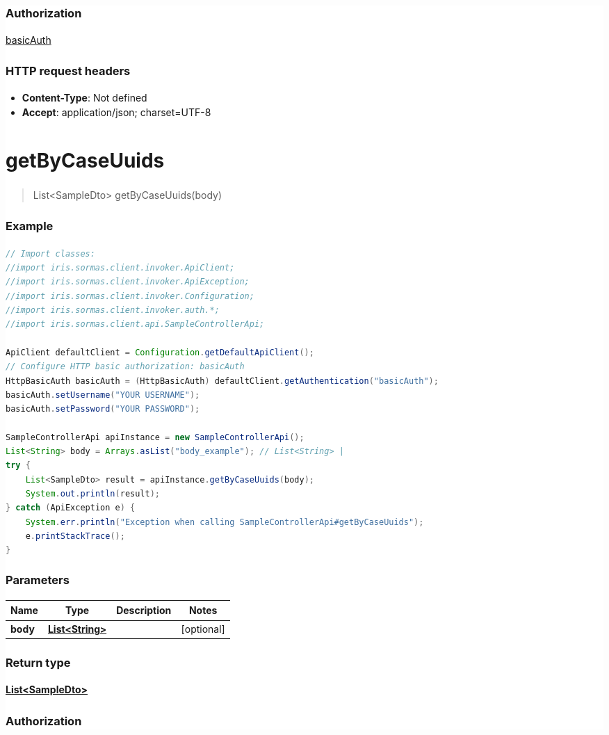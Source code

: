 ### Authorization

[basicAuth](../README.md#basicAuth)

### HTTP request headers

 - **Content-Type**: Not defined
 - **Accept**: application/json; charset=UTF-8

<a name="getByCaseUuids"></a>
# **getByCaseUuids**
> List&lt;SampleDto&gt; getByCaseUuids(body)



### Example
```java
// Import classes:
//import iris.sormas.client.invoker.ApiClient;
//import iris.sormas.client.invoker.ApiException;
//import iris.sormas.client.invoker.Configuration;
//import iris.sormas.client.invoker.auth.*;
//import iris.sormas.client.api.SampleControllerApi;

ApiClient defaultClient = Configuration.getDefaultApiClient();
// Configure HTTP basic authorization: basicAuth
HttpBasicAuth basicAuth = (HttpBasicAuth) defaultClient.getAuthentication("basicAuth");
basicAuth.setUsername("YOUR USERNAME");
basicAuth.setPassword("YOUR PASSWORD");

SampleControllerApi apiInstance = new SampleControllerApi();
List<String> body = Arrays.asList("body_example"); // List<String> | 
try {
    List<SampleDto> result = apiInstance.getByCaseUuids(body);
    System.out.println(result);
} catch (ApiException e) {
    System.err.println("Exception when calling SampleControllerApi#getByCaseUuids");
    e.printStackTrace();
}
```

### Parameters

Name | Type | Description  | Notes
------------- | ------------- | ------------- | -------------
 **body** | [**List&lt;String&gt;**](String.md)|  | [optional]

### Return type

[**List&lt;SampleDto&gt;**](SampleDto.md)

### Authorization
